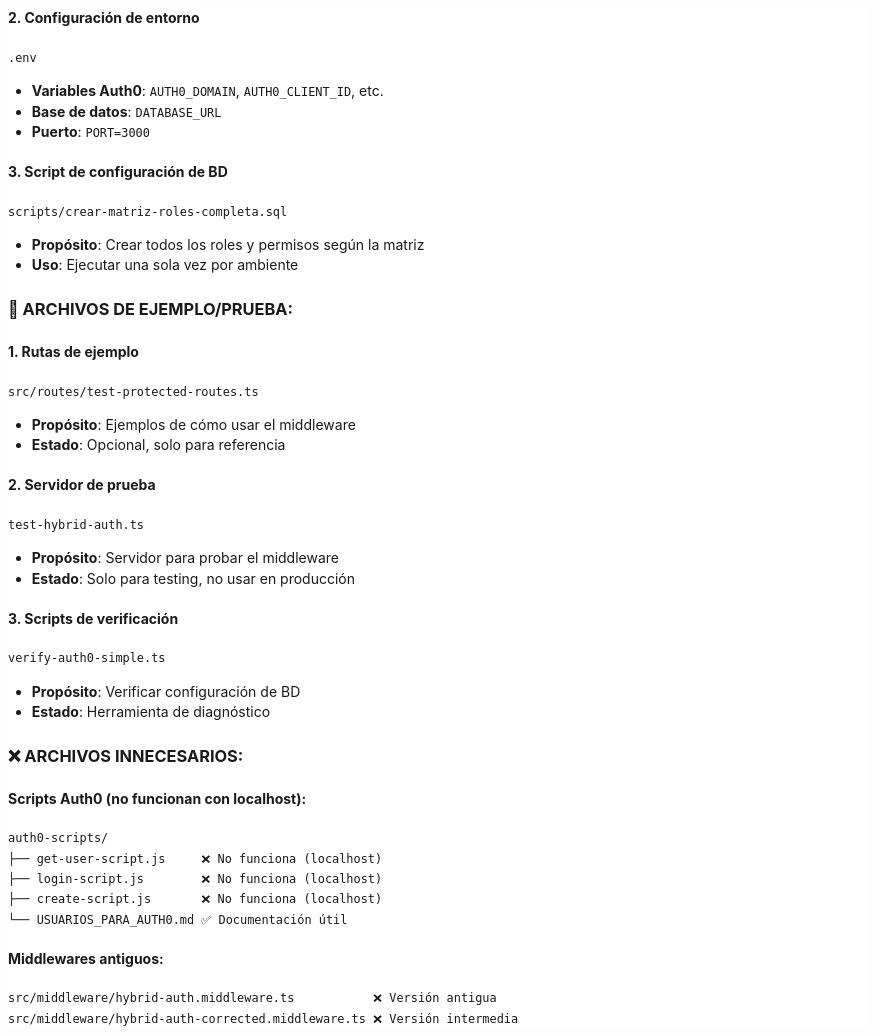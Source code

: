 #### 2. **Configuración de entorno**
```
.env
```
- **Variables Auth0**: `AUTH0_DOMAIN`, `AUTH0_CLIENT_ID`, etc.
- **Base de datos**: `DATABASE_URL`
- **Puerto**: `PORT=3000`

#### 3. **Script de configuración de BD**
```
scripts/crear-matriz-roles-completa.sql
```
- **Propósito**: Crear todos los roles y permisos según la matriz
- **Uso**: Ejecutar una sola vez por ambiente

### 📝 ARCHIVOS DE EJEMPLO/PRUEBA:

#### 1. **Rutas de ejemplo**
```
src/routes/test-protected-routes.ts
```
- **Propósito**: Ejemplos de cómo usar el middleware
- **Estado**: Opcional, solo para referencia

#### 2. **Servidor de prueba**
```
test-hybrid-auth.ts
```
- **Propósito**: Servidor para probar el middleware
- **Estado**: Solo para testing, no usar en producción

#### 3. **Scripts de verificación**
```
verify-auth0-simple.ts
```
- **Propósito**: Verificar configuración de BD
- **Estado**: Herramienta de diagnóstico

### ❌ ARCHIVOS INNECESARIOS:

#### Scripts Auth0 (no funcionan con localhost):
```
auth0-scripts/
├── get-user-script.js     ❌ No funciona (localhost)
├── login-script.js        ❌ No funciona (localhost)  
├── create-script.js       ❌ No funciona (localhost)
└── USUARIOS_PARA_AUTH0.md ✅ Documentación útil
```

#### Middlewares antiguos:
```
src/middleware/hybrid-auth.middleware.ts           ❌ Versión antigua
src/middleware/hybrid-auth-corrected.middleware.ts ❌ Versión intermedia
```
